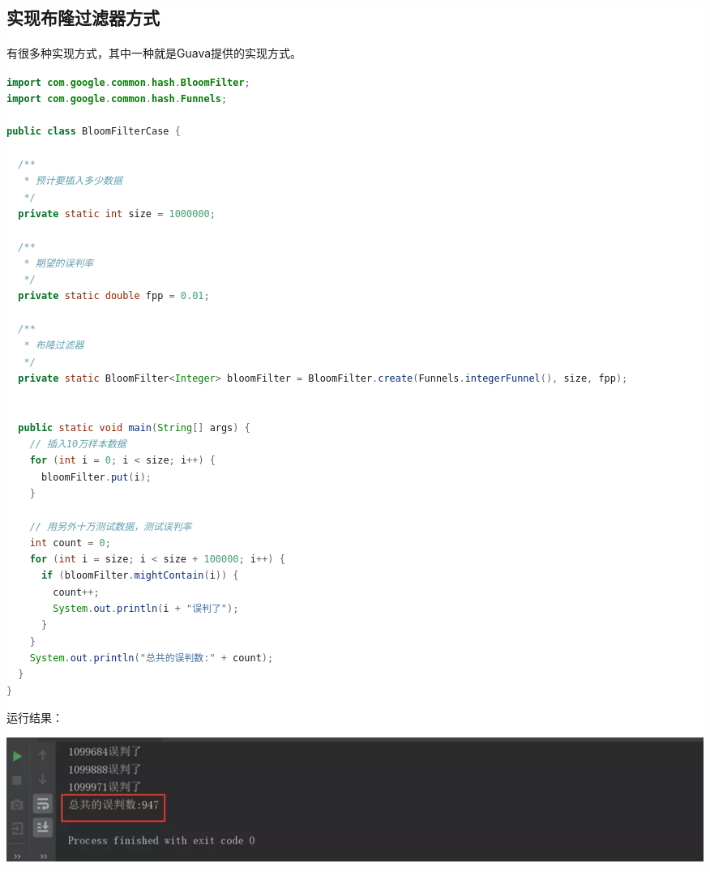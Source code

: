 ## 实现布隆过滤器方式

有很多种实现方式，其中一种就是Guava提供的实现方式。

```java
import com.google.common.hash.BloomFilter;
import com.google.common.hash.Funnels;

public class BloomFilterCase {

  /**
   * 预计要插入多少数据
   */
  private static int size = 1000000;

  /**
   * 期望的误判率
   */
  private static double fpp = 0.01;

  /**
   * 布隆过滤器
   */
  private static BloomFilter<Integer> bloomFilter = BloomFilter.create(Funnels.integerFunnel(), size, fpp);


  public static void main(String[] args) {
    // 插入10万样本数据
    for (int i = 0; i < size; i++) {
      bloomFilter.put(i);
    }

    // 用另外十万测试数据，测试误判率
    int count = 0;
    for (int i = size; i < size + 100000; i++) {
      if (bloomFilter.mightContain(i)) {
        count++;
        System.out.println(i + "误判了");
      }
    }
    System.out.println("总共的误判数:" + count);
  }
}
```

运行结果：

![](img/20210128000333819.png)
